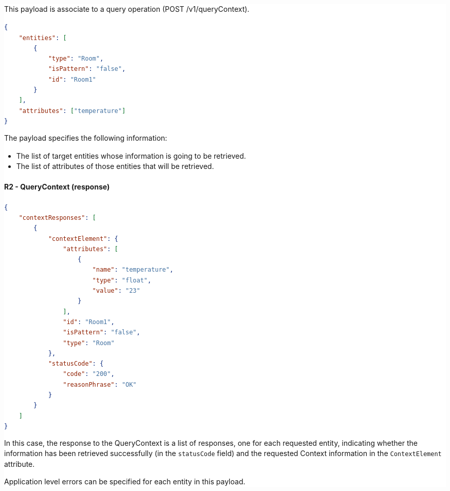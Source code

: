 This payload is associate to a query operation (POST /v1/queryContext).

```json
{
    "entities": [
        {
            "type": "Room",
            "isPattern": "false",
            "id": "Room1"
        }
    ],
    "attributes": ["temperature"]
}
```

The payload specifies the following information:

-   The list of target entities whose information is going to be retrieved.
-   The list of attributes of those entities that will be retrieved.

#### R2 - QueryContext (response)

```json
{
    "contextResponses": [
        {
            "contextElement": {
                "attributes": [
                    {
                        "name": "temperature",
                        "type": "float",
                        "value": "23"
                    }
                ],
                "id": "Room1",
                "isPattern": "false",
                "type": "Room"
            },
            "statusCode": {
                "code": "200",
                "reasonPhrase": "OK"
            }
        }
    ]
}
```

In this case, the response to the QueryContext is a list of responses, one for each requested entity, indicating whether
the information has been retrieved successfully (in the `statusCode` field) and the requested Context information in the
`ContextElement` attribute.

Application level errors can be specified for each entity in this payload.
